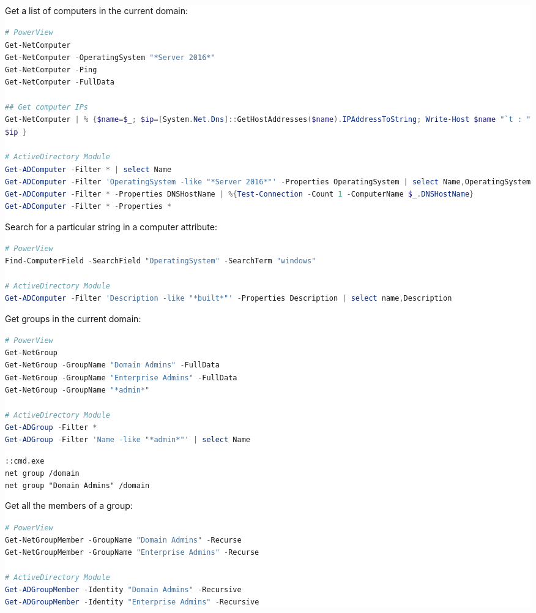 Get a list of computers in the current domain:

```powershell
# PowerView
Get-NetComputer 
Get-NetComputer -OperatingSystem "*Server 2016*" 
Get-NetComputer -Ping 
Get-NetComputer -FullData

## Get computer IPs
Get-NetComputer | % {$name=$_; $ip=[System.Net.Dns]::GetHostAddresses($name).IPAddressToString; Write-Host $name "`t : " $ip }

# ActiveDirectory Module
Get-ADComputer -Filter * | select Name 
Get-ADComputer -Filter 'OperatingSystem -like "*Server 2016*"' -Properties OperatingSystem | select Name,OperatingSystem 
Get-ADComputer -Filter * -Properties DNSHostName | %{Test-Connection -Count 1 -ComputerName $_.DNSHostName} 	
Get-ADComputer -Filter * -Properties * 
```

Search for a particular string in a computer attribute:

```powershell
# PowerView
Find-ComputerField -SearchField "OperatingSystem" -SearchTerm "windows"	

# ActiveDirectory Module
Get-ADComputer -Filter 'Description -like "*built*"' -Properties Description | select name,Description
```

Get groups in the current domain:

```powershell
# PowerView
Get-NetGroup
Get-NetGroup -GroupName "Domain Admins" -FullData
Get-NetGroup -GroupName "Enterprise Admins" -FullData
Get-NetGroup -GroupName "*admin*"

# ActiveDirectory Module
Get-ADGroup -Filter *
Get-ADGroup -Filter 'Name -like "*admin*"' | select Name
```
```batch
::cmd.exe
net group /domain 
net group "Domain Admins" /domain 
```

Get all the members of a group:

```powershell
# PowerView
Get-NetGroupMember -GroupName "Domain Admins" -Recurse
Get-NetGroupMember -GroupName "Enterprise Admins" -Recurse

# ActiveDirectory Module
Get-ADGroupMember -Identity "Domain Admins" -Recursive	
Get-ADGroupMember -Identity "Enterprise Admins" -Recursive	
```
